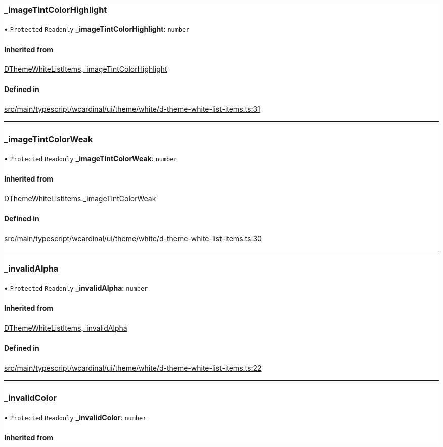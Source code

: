 ### \_imageTintColorHighlight

• `Protected` `Readonly` **\_imageTintColorHighlight**: `number`

#### Inherited from

[DThemeWhiteListItems](DThemeWhiteListItems.md).[_imageTintColorHighlight](DThemeWhiteListItems.md#_imagetintcolorhighlight)

#### Defined in

[src/main/typescript/wcardinal/ui/theme/white/d-theme-white-list-items.ts:31](https://github.com/winter-cardinal/winter-cardinal-ui/blob/v0.414.0/src/main/typescript/wcardinal/ui/theme/white/d-theme-white-list-items.ts#L31)

___

### \_imageTintColorWeak

• `Protected` `Readonly` **\_imageTintColorWeak**: `number`

#### Inherited from

[DThemeWhiteListItems](DThemeWhiteListItems.md).[_imageTintColorWeak](DThemeWhiteListItems.md#_imagetintcolorweak)

#### Defined in

[src/main/typescript/wcardinal/ui/theme/white/d-theme-white-list-items.ts:30](https://github.com/winter-cardinal/winter-cardinal-ui/blob/v0.414.0/src/main/typescript/wcardinal/ui/theme/white/d-theme-white-list-items.ts#L30)

___

### \_invalidAlpha

• `Protected` `Readonly` **\_invalidAlpha**: `number`

#### Inherited from

[DThemeWhiteListItems](DThemeWhiteListItems.md).[_invalidAlpha](DThemeWhiteListItems.md#_invalidalpha)

#### Defined in

[src/main/typescript/wcardinal/ui/theme/white/d-theme-white-list-items.ts:22](https://github.com/winter-cardinal/winter-cardinal-ui/blob/v0.414.0/src/main/typescript/wcardinal/ui/theme/white/d-theme-white-list-items.ts#L22)

___

### \_invalidColor

• `Protected` `Readonly` **\_invalidColor**: `number`

#### Inherited from
